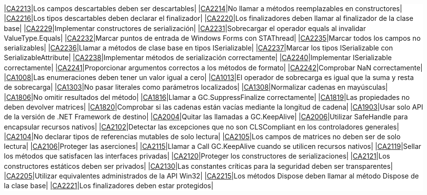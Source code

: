 |[CA2213](../code-quality/ca2213-disposable-fields-should-be-disposed.md)|Los campos descartables deben ser descartables|
|[CA2214](../code-quality/ca2214-do-not-call-overridable-methods-in-constructors.md)|No llamar a métodos reemplazables en constructores|
|[CA2216](../code-quality/ca2216-disposable-types-should-declare-finalizer.md)|Los tipos descartables deben declarar el finalizador|
|[CA2220](../code-quality/ca2220-finalizers-should-call-base-class-finalizer.md)|Los finalizadores deben llamar al finalizador de la clase base|
|[CA2229](../code-quality/ca2229-implement-serialization-constructors.md)|Implementar constructores de serialización|
|[CA2231](../code-quality/ca2231-overload-operator-equals-on-overriding-valuetype-equals.md)|Sobrecargar el operador equals al invalidar ValueType.Equals|
|[CA2232](../code-quality/ca2232-mark-windows-forms-entry-points-with-stathread.md)|Marcar puntos de entrada de Windows Forms con STAThread|
|[CA2235](../code-quality/ca2235-mark-all-non-serializable-fields.md)|Marcar todos los campos no serializables|
|[CA2236](../code-quality/ca2236-call-base-class-methods-on-iserializable-types.md)|Llamar a métodos de clase base en tipos ISerializable|
|[CA2237](../code-quality/ca2237-mark-iserializable-types-with-serializableattribute.md)|Marcar los tipos ISerializable con SerializableAttribute|
|[CA2238](../code-quality/ca2238-implement-serialization-methods-correctly.md)|Implementar métodos de serialización correctamente|
|[CA2240](../code-quality/ca2240-implement-iserializable-correctly.md)|Implementar ISerializable correctamente|
|[CA2241](../code-quality/ca2241-provide-correct-arguments-to-formatting-methods.md)|Proporcionar argumentos correctos a los métodos de formato|
|[CA2242](../code-quality/ca2242-test-for-nan-correctly.md)|Comprobar NaN correctamente|
|[CA1008](../code-quality/ca1008-enums-should-have-zero-value.md)|Las enumeraciones deben tener un valor igual a cero|
|[CA1013](../code-quality/ca1013-overload-operator-equals-on-overloading-add-and-subtract.md)|El operador de sobrecarga es igual que la suma y resta de sobrecarga|
|[CA1303](../code-quality/ca1303-do-not-pass-literals-as-localized-parameters.md)|No pasar literales como parámetros localizados|
|[CA1308](../code-quality/ca1308-normalize-strings-to-uppercase.md)|Normalizar cadenas en mayúsculas|
|[CA1806](../code-quality/ca1806-do-not-ignore-method-results.md)|No omitir resultados del método|
|[CA1816](../code-quality/ca1816-call-gc-suppressfinalize-correctly.md)|Llamar a GC.SuppressFinalize correctamente|
|[CA1819](../code-quality/ca1819-properties-should-not-return-arrays.md)|Las propiedades no deben devolver matrices|
|[CA1820](../code-quality/ca1820-test-for-empty-strings-using-string-length.md)|Comprobar si las cadenas están vacías mediante la longitud de cadena|
|[CA1903](../code-quality/ca1903-use-only-api-from-targeted-framework.md)|Usar solo API de la versión de .NET Framework de destino|
|[CA2004](../code-quality/ca2004-remove-calls-to-gc-keepalive.md)|Quitar las llamadas a GC.KeepAlive|
|[CA2006](../code-quality/ca2006-use-safehandle-to-encapsulate-native-resources.md)|Utilizar SafeHandle para encapsular recursos nativos|
|[CA2102](../code-quality/ca2102-catch-non-clscompliant-exceptions-in-general-handlers.md)|Detectar las excepciones que no son CLSCompliant en los controladores generales|
|[CA2104](../code-quality/ca2104-do-not-declare-read-only-mutable-reference-types.md)|No declarar tipos de referencias mutables de solo lectura|
|[CA2105](../code-quality/ca2105-array-fields-should-not-be-read-only.md)|Los campos de matrices no deben ser de solo lectura|
|[CA2106](../code-quality/ca2106-secure-asserts.md)|Proteger las aserciones|
|[CA2115](../code-quality/ca2115-call-gc-keepalive-when-using-native-resources.md)|Llamar a Call GC.KeepAlive cuando se utilicen recursos nativos|
|[CA2119](../code-quality/ca2119-seal-methods-that-satisfy-private-interfaces.md)|Sellar los métodos que satisfacen las interfaces privadas|
|[CA2120](../code-quality/ca2120-secure-serialization-constructors.md)|Proteger los constructores de serializaciones|
|[CA2121](../code-quality/ca2121-static-constructors-should-be-private.md)|Los constructores estáticos deben ser privados|
|[CA2130](../code-quality/ca2130-security-critical-constants-should-be-transparent.md)|Las constantes críticas para la seguridad deben ser transparentes|
|[CA2205](../code-quality/ca2205-use-managed-equivalents-of-win32-api.md)|Utilizar equivalentes administrados de la API Win32|
|[CA2215](../code-quality/ca2215-dispose-methods-should-call-base-class-dispose.md)|Los métodos Dispose deben llamar al método Dispose de la clase base|
|[CA2221](../code-quality/ca2221-finalizers-should-be-protected.md)|Los finalizadores deben estar protegidos|